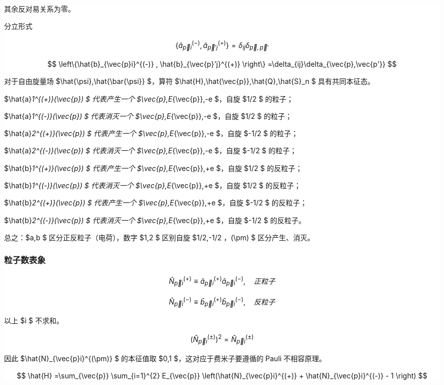 其余反对易关系为零。

分立形式

$$
\left\{\hat{a}_{\vec{p}i}^{(-)} , \hat{a}_{\vec{p}'j}^{(+)} \right\}
=\delta_{ij} \delta_{\vec{p},\vec{p}'}
$$

$$
\left\{\hat{b}_{\vec{p}i}^{(-)} , \hat{b}_{\vec{p}'j}^{(+)} \right\}
=\delta_{ij}\delta_{\vec{p},\vec{p'}}
$$

对于自由旋量场 $\hat{\psi},\hat{\bar{\psi}} $，算符 $\hat{H},\hat{\vec{p}},\hat{Q},\hat{S}_n $ 具有共同本征态。

$\hat{a}_1^{(+)}(\vec{p}) $ 代表产生一个 $\vec{p},E_{\vec{p}},-e $，自旋 $1/2 $ 的粒子；

$\hat{a}_1^{(-)}(\vec{p}) $ 代表消灭一个 $\vec{p},E_{\vec{p}},-e $，自旋 $1/2 $ 的粒子；

$\hat{a}_2^{(+)}(\vec{p}) $ 代表产生一个 $\vec{p},E_{\vec{p}},-e $，自旋 $-1/2 $ 的粒子；

$\hat{a}_2^{(-)}(\vec{p}) $ 代表消灭一个 $\vec{p},E_{\vec{p}},-e $，自旋 $-1/2 $ 的粒子；

$\hat{b}_1^{(+)}(\vec{p}) $ 代表产生一个 $\vec{p},E_{\vec{p}},+e $，自旋 $1/2 $ 的反粒子；

$\hat{b}_1^{(-)}(\vec{p}) $ 代表消灭一个 $\vec{p},E_{\vec{p}},+e $，自旋 $1/2 $ 的反粒子；

$\hat{b}_2^{(+)}(\vec{p}) $ 代表产生一个 $\vec{p},E_{\vec{p}},+e $，自旋 $-1/2 $ 的反粒子；

$\hat{b}_2^{(-)}(\vec{p}) $ 代表消灭一个 $\vec{p},E_{\vec{p}},+e $，自旋 $-1/2 $ 的反粒子。

总之：$a,b $ 区分正反粒子（电荷），数字 $1,2 $ 区别自旋 $1/2,-1/2 $，$(\pm) $ 区分产生、消灭。

### 粒子数表象

$$
\hat{N}_{\vec{p}i}^{(+)}
\equiv \hat{a}_{\vec{p}i}^{(+)} \hat{a}_{\vec{p}i}^{(-)},\quad 正粒子
$$

$$
\hat{N}_{\vec{p}i}^{(-)}
\equiv \hat{b}_{\vec{p}i}^{(+)} \hat{b}_{\vec{p}i}^{(-)},\quad 反粒子
$$

以上 $i $ 不求和。

$$
\left(\hat{N}_{\vec{p}i}^{(\pm)} \right)^2
=\hat{N}_{\vec{p}i}^{(\pm)}
$$

因此 $\hat{N}_{\vec{p}i}^{(\pm)} $ 的本征值取 $0,1 $，这对应于费米子要遵循的 Pauli 不相容原理。

$$
\hat{H}
=\sum_{\vec{p}} \sum_{i=1}^{2} E_{\vec{p}} \left(\hat{N}_{\vec{p}i}^{(+)} + \hat{N}_{\vec{p}i}^{(-)} - 1 \right)
$$
